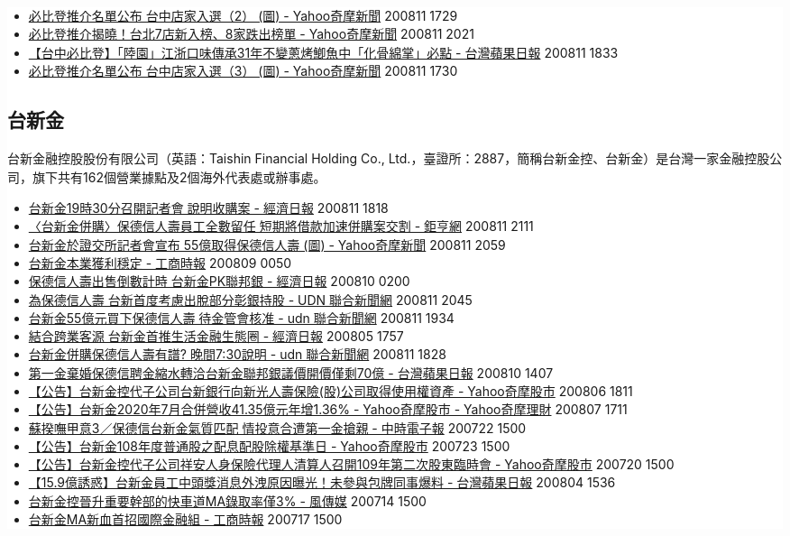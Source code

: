 - [必比登推介名單公布 台中店家入選（2） (圖) - Yahoo奇摩新聞](https://tw.news.yahoo.com/%E5%BF%85%E6%AF%94%E7%99%BB%E6%8E%A8%E4%BB%8B%E5%90%8D%E5%96%AE%E5%85%AC%E5%B8%83-%E5%8F%B0%E4%B8%AD%E5%BA%97%E5%AE%B6%E5%85%A5%E9%81%B8-2-%E5%9C%96-092915756.html "必比登推介名單公布 台中店家入選（2） (圖) - Yahoo奇摩新聞") 200811 1729
- [必比登推介揭曉！台北7店新入榜、8家跌出榜單 - Yahoo奇摩新聞](https://tw.news.yahoo.com/%E5%BF%85%E6%AF%94%E7%99%BB%E6%8E%A8%E4%BB%8B%E6%8F%AD%E6%9B%89-%E5%8F%B0%E5%8C%977%E5%BA%97%E6%96%B0%E5%85%A5%E6%A6%9C-8%E5%AE%B6%E8%B7%8C%E5%87%BA%E6%A6%9C%E5%96%AE-122116561.html "必比登推介揭曉！台北7店新入榜、8家跌出榜單 - Yahoo奇摩新聞") 200811 2021
- [【台中必比登】「陸園」江浙口味傳承31年不變蔥烤鯽魚中「化骨綿掌」必點 - 台灣蘋果日報](https://tw.appledaily.com/life/20200811/6QESOAZNI4YL7OLZNKJDMEYYK4/ "【台中必比登】「陸園」江浙口味傳承31年不變蔥烤鯽魚中「化骨綿掌」必點 - 台灣蘋果日報") 200811 1833
- [必比登推介名單公布 台中店家入選（3） (圖) - Yahoo奇摩新聞](https://tw.news.yahoo.com/%E5%BF%85%E6%AF%94%E7%99%BB%E6%8E%A8%E4%BB%8B%E5%90%8D%E5%96%AE%E5%85%AC%E5%B8%83-%E5%8F%B0%E4%B8%AD%E5%BA%97%E5%AE%B6%E5%85%A5%E9%81%B8-3-%E5%9C%96-093015700.html "必比登推介名單公布 台中店家入選（3） (圖) - Yahoo奇摩新聞") 200811 1730

## 台新金

台新金融控股股份有限公司（英語：Taishin Financial Holding Co., Ltd.，臺證所：2887，簡稱台新金控、台新金）是台灣一家金融控股公司，旗下共有162個營業據點及2個海外代表處或辦事處。
- [台新金19時30分召開記者會 說明收購案 - 經濟日報](https://money.udn.com/money/story/5613/4773742 "台新金19時30分召開記者會 說明收購案 - 經濟日報") 200811 1818
- [〈台新金併購〉保德信人壽員工全數留任 短期將借款加速併購案交割 - 鉅亨網](https://news.cnyes.com/news/id/4515134?exp=a "〈台新金併購〉保德信人壽員工全數留任 短期將借款加速併購案交割 - 鉅亨網") 200811 2111
- [台新金於證交所記者會宣布 55億取得保德信人壽 (圖) - Yahoo奇摩新聞](https://tw.news.yahoo.com/%E5%8F%B0%E6%96%B0%E9%87%91%E6%96%BC%E8%AD%89%E4%BA%A4%E6%89%80%E8%A8%98%E8%80%85%E6%9C%83%E5%AE%A3%E5%B8%83-55%E5%84%84%E5%8F%96%E5%BE%97%E4%BF%9D%E5%BE%B7%E4%BF%A1%E4%BA%BA%E5%A3%BD-%E5%9C%96-125920659.html "台新金於證交所記者會宣布 55億取得保德信人壽 (圖) - Yahoo奇摩新聞") 200811 2059
- [台新金本業獲利穩定 - 工商時報](https://ctee.com.tw/news/stock/315471.html "台新金本業獲利穩定 - 工商時報") 200809 0050
- [保德信人壽出售倒數計時 台新金PK聯邦銀 - 經濟日報](https://money.udn.com/money/story/5613/4768794 "保德信人壽出售倒數計時 台新金PK聯邦銀 - 經濟日報") 200810 0200
- [為保德信人壽 台新首度考慮出脫部分彰銀持股 - UDN 聯合新聞網](https://udn.com/news/story/7239/4774025?from=udn-catebreaknews_ch2 "為保德信人壽 台新首度考慮出脫部分彰銀持股 - UDN 聯合新聞網") 200811 2045
- [台新金55億元買下保德信人壽 待金管會核准 - udn 聯合新聞網](https://udn.com/news/story/7239/4773870?from=udn-catebreaknews_ch2 "台新金55億元買下保德信人壽 待金管會核准 - udn 聯合新聞網") 200811 1934
- [結合跨業客源 台新金首推生活金融生態圈 - 經濟日報](https://money.udn.com/money/story/5613/4758126 "結合跨業客源 台新金首推生活金融生態圈 - 經濟日報") 200805 1757
- [台新金併購保德信人壽有譜? 晚間7:30說明 - udn 聯合新聞網](https://udn.com/news/story/7239/4773758?from=udn-relatednews_ch2 "台新金併購保德信人壽有譜? 晚間7:30說明 - udn 聯合新聞網") 200811 1828
- [第一金棄婚保德信聘金縮水轉洽台新金聯邦銀議價開價僅剩70億 - 台灣蘋果日報](https://tw.appledaily.com/finance/20200810/ZKVRTWYBXXSLHCUTJTKBVHILRY/ "第一金棄婚保德信聘金縮水轉洽台新金聯邦銀議價開價僅剩70億 - 台灣蘋果日報") 200810 1407
- [【公告】台新金控代子公司台新銀行向新光人壽保險(股)公司取得使用權資產 - Yahoo奇摩股市](https://tw.stock.yahoo.com/news/%E5%85%AC%E5%91%8A-%E5%8F%B0%E6%96%B0%E9%87%91%E6%8E%A7%E4%BB%A3%E5%AD%90%E5%85%AC%E5%8F%B8%E5%8F%B0%E6%96%B0%E9%8A%80%E8%A1%8C%E5%90%91%E6%96%B0%E5%85%89%E4%BA%BA%E5%A3%BD%E4%BF%9D%E9%9A%AA-%E8%82%A1-%E5%85%AC%E5%8F%B8%E5%8F%96%E5%BE%97%E4%BD%BF%E7%94%A8%E6%AC%8A%E8%B3%87%E7%94%A2-101120069.html "【公告】台新金控代子公司台新銀行向新光人壽保險(股)公司取得使用權資產 - Yahoo奇摩股市") 200806 1811
- [【公告】台新金2020年7月合併營收41.35億元年增1.36% - Yahoo奇摩股市 - Yahoo奇摩理財](https://tw.stock.yahoo.com/news/%E5%85%AC%E5%91%8A-%E5%8F%B0%E6%96%B0%E9%87%91-2020%E5%B9%B47%E6%9C%88%E5%90%88%E4%BD%B5%E7%87%9F%E6%94%B641-35%E5%84%84%E5%85%83-%E5%B9%B4%E5%A2%9E1-091133644.html "【公告】台新金2020年7月合併營收41.35億元年增1.36% - Yahoo奇摩股市 - Yahoo奇摩理財") 200807 1711
- [蘇揆嘸甲意3／保德信台新金氣質匹配 情投意合遭第一金搶親 - 中時電子報](https://www.chinatimes.com/realtimenews/20200722000994-260410 "蘇揆嘸甲意3／保德信台新金氣質匹配 情投意合遭第一金搶親 - 中時電子報") 200722 1500
- [【公告】台新金108年度普通股之配息配股除權基準日 - Yahoo奇摩股市](https://tw.stock.yahoo.com/news/%E5%85%AC%E5%91%8A-%E5%8F%B0%E6%96%B0%E9%87%91108%E5%B9%B4%E5%BA%A6%E6%99%AE%E9%80%9A%E8%82%A1%E4%B9%8B%E9%85%8D%E6%81%AF%E9%85%8D%E8%82%A1%E9%99%A4%E6%AC%8A%E5%9F%BA%E6%BA%96%E6%97%A5-091738187.html "【公告】台新金108年度普通股之配息配股除權基準日 - Yahoo奇摩股市") 200723 1500
- [【公告】台新金控代子公司祥安人身保險代理人清算人召開109年第二次股東臨時會 - Yahoo奇摩股市](https://tw.stock.yahoo.com/news/%E5%85%AC%E5%91%8A-%E5%8F%B0%E6%96%B0%E9%87%91%E6%8E%A7%E4%BB%A3%E5%AD%90%E5%85%AC%E5%8F%B8%E7%A5%A5%E5%AE%89%E4%BA%BA%E8%BA%AB%E4%BF%9D%E9%9A%AA%E4%BB%A3%E7%90%86%E4%BA%BA%E6%B8%85%E7%AE%97%E4%BA%BA%E5%8F%AC%E9%96%8B109%E5%B9%B4%E7%AC%AC%E4%BA%8C%E6%AC%A1%E8%82%A1%E6%9D%B1%E8%87%A8%E6%99%82%E6%9C%83-084226570.html "【公告】台新金控代子公司祥安人身保險代理人清算人召開109年第二次股東臨時會 - Yahoo奇摩股市") 200720 1500
- [【15.9億誘惑】台新金員工中頭獎消息外洩原因曝光！未參與包牌同事爆料 - 台灣蘋果日報](https://tw.appledaily.com/property/20200804/6ZQYDS5OZNNNOHCO42AZ7K6O6M/ "【15.9億誘惑】台新金員工中頭獎消息外洩原因曝光！未參與包牌同事爆料 - 台灣蘋果日報") 200804 1536
- [台新金控晉升重要幹部的快車道MA錄取率僅3% - 風傳媒](https://www.storm.mg/article/2851624 "台新金控晉升重要幹部的快車道MA錄取率僅3% - 風傳媒") 200714 1500
- [台新金MA新血首招國際金融組 - 工商時報](https://ctee.com.tw/news/finance/302561.html "台新金MA新血首招國際金融組 - 工商時報") 200717 1500